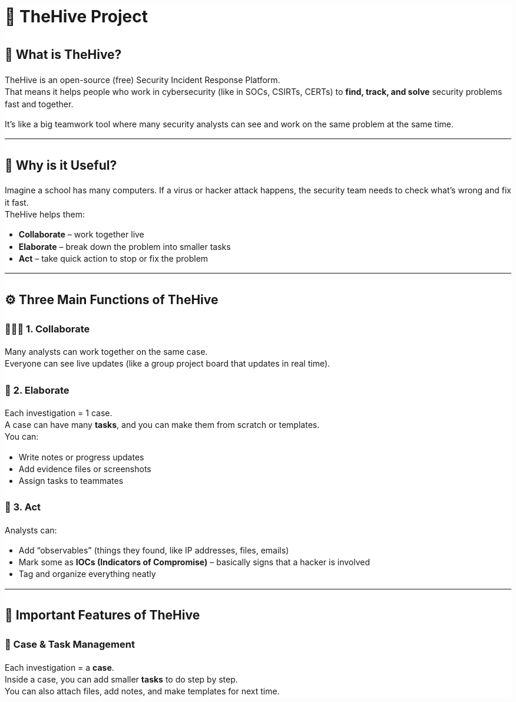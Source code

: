 # 🐝 TheHive Project

## 🌟 What is TheHive?

TheHive is an open-source (free) Security Incident Response Platform.  
That means it helps people who work in cybersecurity (like in SOCs, CSIRTs, CERTs) to **find, track, and solve** security problems fast and together.

It’s like a big teamwork tool where many security analysts can see and work on the same problem at the same time.

---

## 💬 Why is it Useful?

Imagine a school has many computers. If a virus or hacker attack happens, the security team needs to check what’s wrong and fix it fast.  
TheHive helps them:
- **Collaborate** – work together live
- **Elaborate** – break down the problem into smaller tasks
- **Act** – take quick action to stop or fix the problem

---

## ⚙️ Three Main Functions of TheHive

### 🧑‍🤝‍🧑 1. Collaborate
Many analysts can work together on the same case.  
Everyone can see live updates (like a group project board that updates in real time).

### 📝 2. Elaborate
Each investigation = 1 case.  
A case can have many **tasks**, and you can make them from scratch or templates.  
You can:
- Write notes or progress updates  
- Add evidence files or screenshots  
- Assign tasks to teammates

### 🚀 3. Act
Analysts can:
- Add “observables” (things they found, like IP addresses, files, emails)
- Mark some as **IOCs (Indicators of Compromise)** – basically signs that a hacker is involved  
- Tag and organize everything neatly

---

## 🧩 Important Features of TheHive

### 📁 Case & Task Management
Each investigation = a **case**.  
Inside a case, you can add smaller **tasks** to do step by step.  
You can also attach files, add notes, and make templates for next time.
